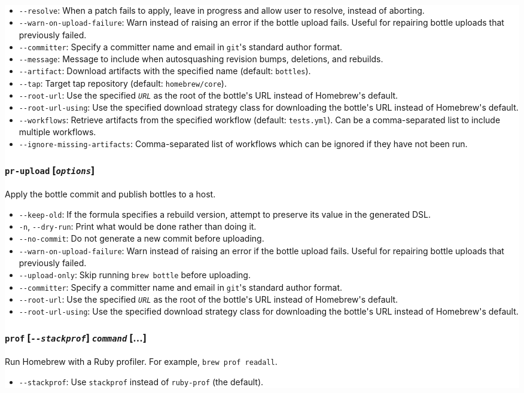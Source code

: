 - `--resolve`:
  When a patch fails to apply, leave in progress and allow user to resolve, instead of aborting.
- `--warn-on-upload-failure`:
  Warn instead of raising an error if the bottle upload fails. Useful for repairing bottle uploads that previously failed.
- `--committer`:
  Specify a committer name and email in `git`'s standard author format.
- `--message`:
  Message to include when autosquashing revision bumps, deletions, and rebuilds.
- `--artifact`:
  Download artifacts with the specified name (default: `bottles`).
- `--tap`:
  Target tap repository (default: `homebrew/core`).
- `--root-url`:
  Use the specified *`URL`* as the root of the bottle's URL instead of Homebrew's default.
- `--root-url-using`:
  Use the specified download strategy class for downloading the bottle's URL instead of Homebrew's default.
- `--workflows`:
  Retrieve artifacts from the specified workflow (default: `tests.yml`). Can be a comma-separated list to include multiple workflows.
- `--ignore-missing-artifacts`:
  Comma-separated list of workflows which can be ignored if they have not been run.

### `pr-upload` [*`options`*]

Apply the bottle commit and publish bottles to a host.

- `--keep-old`:
  If the formula specifies a rebuild version, attempt to preserve its value in the generated DSL.
- `-n`, `--dry-run`:
  Print what would be done rather than doing it.
- `--no-commit`:
  Do not generate a new commit before uploading.
- `--warn-on-upload-failure`:
  Warn instead of raising an error if the bottle upload fails. Useful for repairing bottle uploads that previously failed.
- `--upload-only`:
  Skip running `brew bottle` before uploading.
- `--committer`:
  Specify a committer name and email in `git`'s standard author format.
- `--root-url`:
  Use the specified *`URL`* as the root of the bottle's URL instead of Homebrew's default.
- `--root-url-using`:
  Use the specified download strategy class for downloading the bottle's URL instead of Homebrew's default.

### `prof` [*`--stackprof`*] *`command`* [...]

Run Homebrew with a Ruby profiler. For example, `brew prof readall`.

- `--stackprof`:
  Use `stackprof` instead of `ruby-prof` (the default).


[SYNOPSIS]: #SYNOPSIS "SYNOPSIS"
[DESCRIPTION]: #DESCRIPTION "DESCRIPTION"
[TERMINOLOGY]: #TERMINOLOGY "TERMINOLOGY"
[ESSENTIAL COMMANDS]: #ESSENTIAL-COMMANDS "ESSENTIAL COMMANDS"
[COMMANDS]: #COMMANDS "COMMANDS"
[DEVELOPER COMMANDS]: #DEVELOPER-COMMANDS "DEVELOPER COMMANDS"
[GLOBAL CASK OPTIONS]: #GLOBAL-CASK-OPTIONS "GLOBAL CASK OPTIONS"
[GLOBAL OPTIONS]: #GLOBAL-OPTIONS "GLOBAL OPTIONS"
[OFFICIAL EXTERNAL COMMANDS]: #OFFICIAL-EXTERNAL-COMMANDS "OFFICIAL EXTERNAL COMMANDS"
[CUSTOM EXTERNAL COMMANDS]: #CUSTOM-EXTERNAL-COMMANDS "CUSTOM EXTERNAL COMMANDS"
[SPECIFYING FORMULAE]: #SPECIFYING-FORMULAE "SPECIFYING FORMULAE"
[SPECIFYING CASKS]: #SPECIFYING-CASKS "SPECIFYING CASKS"
[ENVIRONMENT]: #ENVIRONMENT "ENVIRONMENT"
[USING HOMEBREW BEHIND A PROXY]: #USING-HOMEBREW-BEHIND-A-PROXY "USING HOMEBREW BEHIND A PROXY"
[SEE ALSO]: #SEE-ALSO "SEE ALSO"
[AUTHORS]: #AUTHORS "AUTHORS"
[BUGS]: #BUGS "BUGS"
[-]: -.html